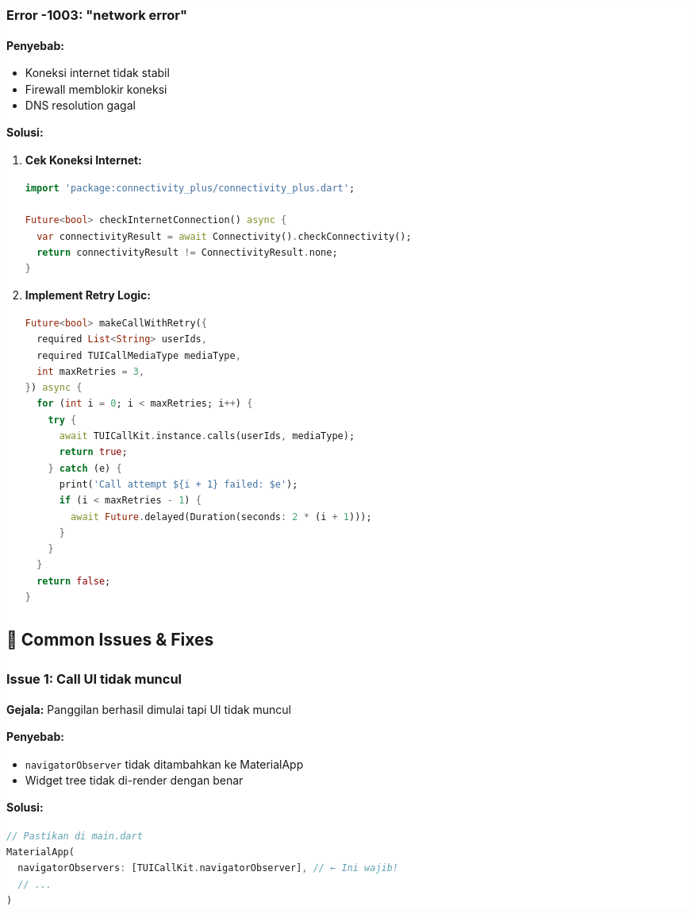 ### Error -1003: "network error"

**Penyebab:**
- Koneksi internet tidak stabil
- Firewall memblokir koneksi
- DNS resolution gagal

**Solusi:**
1. **Cek Koneksi Internet:**
   ```dart
   import 'package:connectivity_plus/connectivity_plus.dart';
   
   Future<bool> checkInternetConnection() async {
     var connectivityResult = await Connectivity().checkConnectivity();
     return connectivityResult != ConnectivityResult.none;
   }
   ```

2. **Implement Retry Logic:**
   ```dart
   Future<bool> makeCallWithRetry({
     required List<String> userIds,
     required TUICallMediaType mediaType,
     int maxRetries = 3,
   }) async {
     for (int i = 0; i < maxRetries; i++) {
       try {
         await TUICallKit.instance.calls(userIds, mediaType);
         return true;
       } catch (e) {
         print('Call attempt ${i + 1} failed: $e');
         if (i < maxRetries - 1) {
           await Future.delayed(Duration(seconds: 2 * (i + 1)));
         }
       }
     }
     return false;
   }
   ```

## 🔧 Common Issues & Fixes

### Issue 1: Call UI tidak muncul

**Gejala:** Panggilan berhasil dimulai tapi UI tidak muncul

**Penyebab:**
- `navigatorObserver` tidak ditambahkan ke MaterialApp
- Widget tree tidak di-render dengan benar

**Solusi:**
```dart
// Pastikan di main.dart
MaterialApp(
  navigatorObservers: [TUICallKit.navigatorObserver], // ← Ini wajib!
  // ...
)
```
